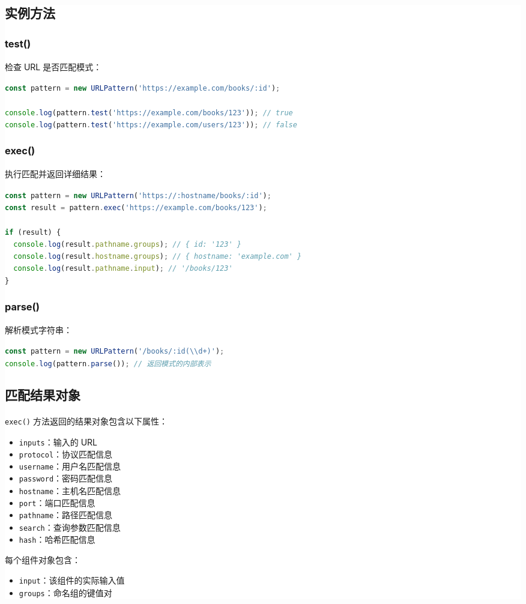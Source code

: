 ## 实例方法

### test()

检查 URL 是否匹配模式：

```js
const pattern = new URLPattern('https://example.com/books/:id');

console.log(pattern.test('https://example.com/books/123')); // true
console.log(pattern.test('https://example.com/users/123')); // false
```

### exec()

执行匹配并返回详细结果：

```js
const pattern = new URLPattern('https://:hostname/books/:id');
const result = pattern.exec('https://example.com/books/123');

if (result) {
  console.log(result.pathname.groups); // { id: '123' }
  console.log(result.hostname.groups); // { hostname: 'example.com' }
  console.log(result.pathname.input); // '/books/123'
}
```

### parse()

解析模式字符串：

```js
const pattern = new URLPattern('/books/:id(\\d+)');
console.log(pattern.parse()); // 返回模式的内部表示
```

## 匹配结果对象

`exec()` 方法返回的结果对象包含以下属性：

- `inputs`：输入的 URL
- `protocol`：协议匹配信息
- `username`：用户名匹配信息
- `password`：密码匹配信息
- `hostname`：主机名匹配信息
- `port`：端口匹配信息
- `pathname`：路径匹配信息
- `search`：查询参数匹配信息
- `hash`：哈希匹配信息

每个组件对象包含：
- `input`：该组件的实际输入值
- `groups`：命名组的键值对
